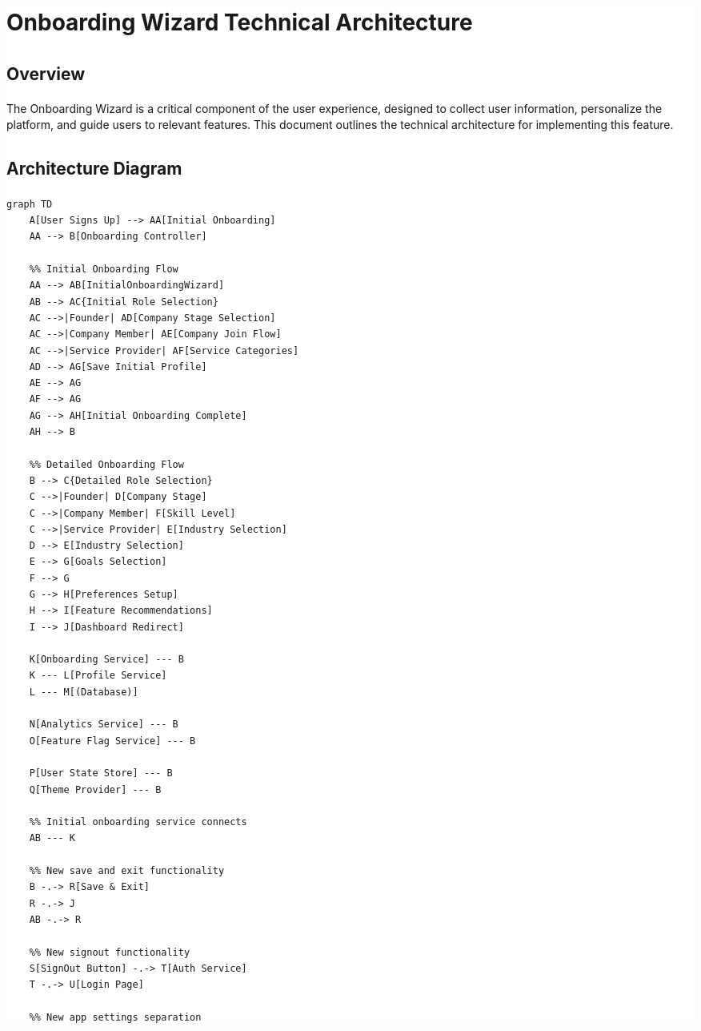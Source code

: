 # Onboarding Wizard Technical Architecture

## Overview

The Onboarding Wizard is a critical component of the user experience, designed to collect user information, personalize the platform, and guide users to relevant features. This document outlines the technical architecture for implementing this feature.

## Architecture Diagram

```mermaid
graph TD
    A[User Signs Up] --> AA[Initial Onboarding]
    AA --> B[Onboarding Controller]
    
    %% Initial Onboarding Flow
    AA --> AB[InitialOnboardingWizard]
    AB --> AC{Initial Role Selection}
    AC -->|Founder| AD[Company Stage Selection]
    AC -->|Company Member| AE[Company Join Flow]
    AC -->|Service Provider| AF[Service Categories]
    AD --> AG[Save Initial Profile]
    AE --> AG
    AF --> AG
    AG --> AH[Initial Onboarding Complete]
    AH --> B
    
    %% Detailed Onboarding Flow
    B --> C{Detailed Role Selection}
    C -->|Founder| D[Company Stage]
    C -->|Company Member| F[Skill Level]
    C -->|Service Provider| E[Industry Selection]
    D --> E[Industry Selection]
    E --> G[Goals Selection]
    F --> G
    G --> H[Preferences Setup]
    H --> I[Feature Recommendations]
    I --> J[Dashboard Redirect]
    
    K[Onboarding Service] --- B
    K --- L[Profile Service]
    L --- M[(Database)]
    
    N[Analytics Service] --- B
    O[Feature Flag Service] --- B
    
    P[User State Store] --- B
    Q[Theme Provider] --- B
    
    %% Initial onboarding service connects
    AB --- K
    
    %% New save and exit functionality
    B -.-> R[Save & Exit]
    R -.-> J
    AB -.-> R
    
    %% New signout functionality
    S[SignOut Button] -.-> T[Auth Service]
    T -.-> U[Login Page]
    
    %% New app settings separation
```